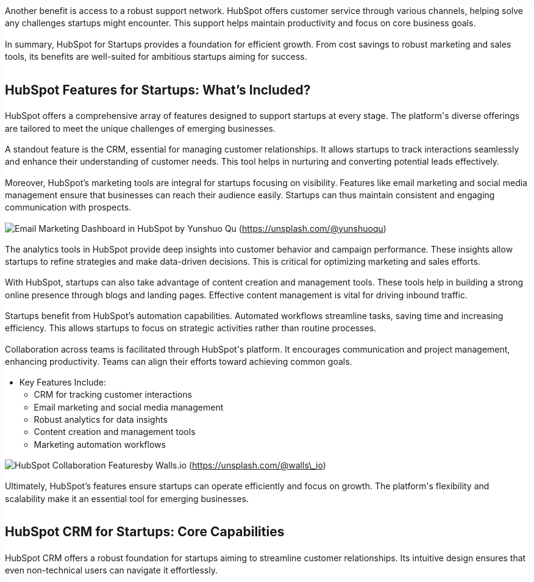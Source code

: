 Another benefit is access to a robust support network. HubSpot offers customer service through various channels, helping solve any challenges startups might encounter. This support helps maintain productivity and focus on core business goals.

In summary, HubSpot for Startups provides a foundation for efficient growth. From cost savings to robust marketing and sales tools, its benefits are well-suited for ambitious startups aiming for success.

## **HubSpot Features for Startups: What’s Included?**

HubSpot offers a comprehensive array of features designed to support startups at every stage. The platform's diverse offerings are tailored to meet the unique challenges of emerging businesses.

A standout feature is the CRM, essential for managing customer relationships. It allows startups to track interactions seamlessly and enhance their understanding of customer needs. This tool helps in nurturing and converting potential leads effectively.

Moreover, HubSpot’s marketing tools are integral for startups focusing on visibility. Features like email marketing and social media management ensure that businesses can reach their audience easily. Startups can thus maintain consistent and engaging communication with prospects.

![Email Marketing Dashboard in HubSpot](/assets/posts/hubSpot-for-startups-costs-benefits/2.jpeg) by Yunshuo Qu (https://unsplash.com/@yunshuoqu)

The analytics tools in HubSpot provide deep insights into customer behavior and campaign performance. These insights allow startups to refine strategies and make data-driven decisions. This is critical for optimizing marketing and sales efforts.

With HubSpot, startups can also take advantage of content creation and management tools. These tools help in building a strong online presence through blogs and landing pages. Effective content management is vital for driving inbound traffic.

Startups benefit from HubSpot’s automation capabilities. Automated workflows streamline tasks, saving time and increasing efficiency. This allows startups to focus on strategic activities rather than routine processes.

Collaboration across teams is facilitated through HubSpot's platform. It encourages communication and project management, enhancing productivity. Teams can align their efforts toward achieving common goals.

* Key Features Include:
  * CRM for tracking customer interactions
  * Email marketing and social media management
  * Robust analytics for data insights
  * Content creation and management tools
  * Marketing automation workflows

![HubSpot Collaboration Features](/assets/posts/hubSpot-for-startups-costs-benefits/3.jpeg)by Walls.io (https://unsplash.com/@walls\_io)

Ultimately, HubSpot’s features ensure startups can operate efficiently and focus on growth. The platform's flexibility and scalability make it an essential tool for emerging businesses.

## **HubSpot CRM for Startups: Core Capabilities**

HubSpot CRM offers a robust foundation for startups aiming to streamline customer relationships. Its intuitive design ensures that even non-technical users can navigate it effortlessly.
